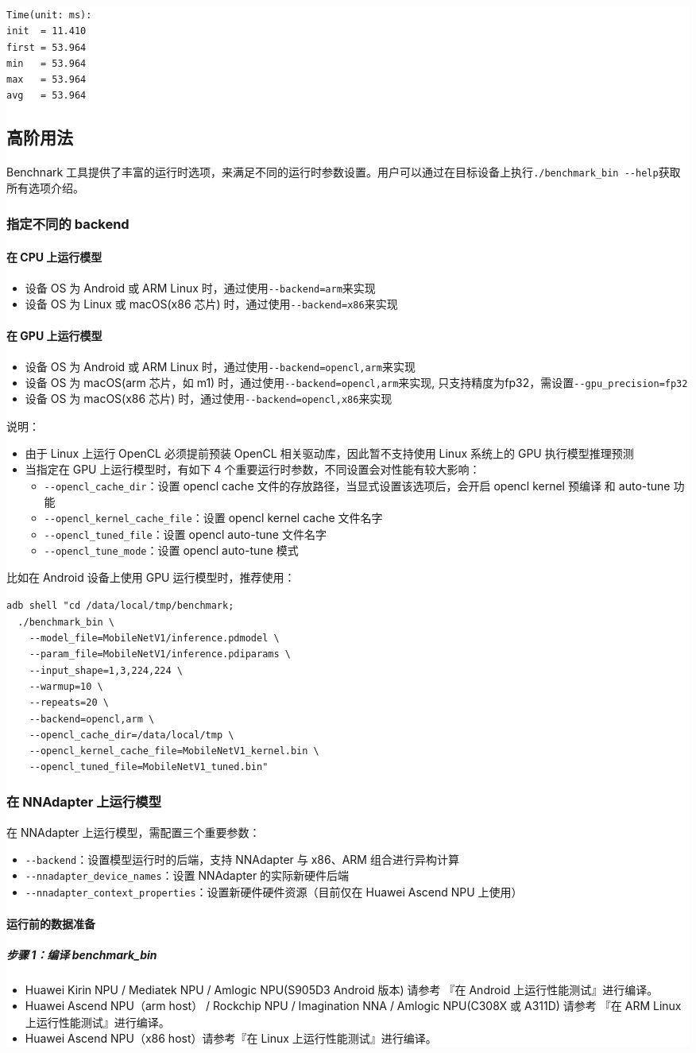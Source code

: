 ```shell
Time(unit: ms):
init  = 11.410
first = 53.964
min   = 53.964
max   = 53.964
avg   = 53.964
```

## 高阶用法
Benchnark 工具提供了丰富的运行时选项，来满足不同的运行时参数设置。用户可以通过在目标设备上执行`./benchmark_bin --help`获取所有选项介绍。

### 指定不同的 backend
#### 在 CPU 上运行模型
- 设备 OS 为 Android 或 ARM Linux 时，通过使用`--backend=arm`来实现
- 设备 OS 为 Linux 或 macOS(x86 芯片) 时，通过使用`--backend=x86`来实现

#### 在 GPU 上运行模型
- 设备 OS 为 Android 或 ARM Linux 时，通过使用`--backend=opencl,arm`来实现
- 设备 OS 为 macOS(arm 芯片，如 m1) 时，通过使用`--backend=opencl,arm`来实现, 只支持精度为fp32，需设置`--gpu_precision=fp32`
- 设备 OS 为 macOS(x86 芯片) 时，通过使用`--backend=opencl,x86`来实现

说明：
- 由于 Linux 上运行 OpenCL 必须提前预装 OpenCL 相关驱动库，因此暂不支持使用 Linux 系统上的 GPU 执行模型推理预测
- 当指定在 GPU 上运行模型时，有如下 4 个重要运行时参数，不同设置会对性能有较大影响：
  - `--opencl_cache_dir`：设置 opencl cache 文件的存放路径，当显式设置该选项后，会开启 opencl kernel 预编译 和 auto-tune 功能
  - `--opencl_kernel_cache_file`：设置 opencl kernel cache 文件名字
  - `--opencl_tuned_file`：设置 opencl auto-tune 文件名字
  - `--opencl_tune_mode`：设置 opencl auto-tune 模式

比如在 Android 设备上使用 GPU 运行模型时，推荐使用：
```shell
adb shell "cd /data/local/tmp/benchmark;
  ./benchmark_bin \
    --model_file=MobileNetV1/inference.pdmodel \
    --param_file=MobileNetV1/inference.pdiparams \
    --input_shape=1,3,224,224 \
    --warmup=10 \
    --repeats=20 \
    --backend=opencl,arm \
    --opencl_cache_dir=/data/local/tmp \
    --opencl_kernel_cache_file=MobileNetV1_kernel.bin \
    --opencl_tuned_file=MobileNetV1_tuned.bin"
```

### 在 NNAdapter 上运行模型
在 NNAdapter 上运行模型，需配置三个重要参数：
- `--backend`：设置模型运行时的后端，支持 NNAdapter 与 x86、ARM 组合进行异构计算
- `--nnadapter_device_names`：设置 NNAdapter 的实际新硬件后端
- `--nnadapter_context_properties`：设置新硬件硬件资源（目前仅在 Huawei Ascend NPU 上使用）

#### 运行前的数据准备
##### 步骤 1：编译 benchmark_bin
- Huawei Kirin NPU / Mediatek NPU / Amlogic NPU(S905D3 Android 版本) 请参考 『在 Android 上运行性能测试』进行编译。
- Huawei Ascend NPU（arm host） / Rockchip NPU / Imagination NNA / Amlogic NPU(C308X 或 A311D) 请参考 『在 ARM Linux 上运行性能测试』进行编译。
- Huawei Ascend NPU（x86 host）请参考『在 Linux 上运行性能测试』进行编译。
